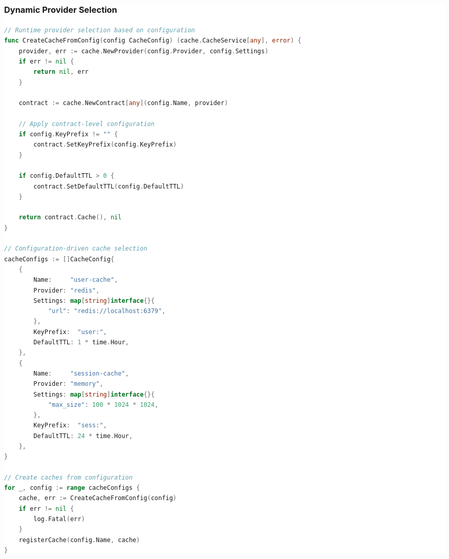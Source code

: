 ### Dynamic Provider Selection
```go
// Runtime provider selection based on configuration
func CreateCacheFromConfig(config CacheConfig) (cache.CacheService[any], error) {
    provider, err := cache.NewProvider(config.Provider, config.Settings)
    if err != nil {
        return nil, err
    }
    
    contract := cache.NewContract[any](config.Name, provider)
    
    // Apply contract-level configuration
    if config.KeyPrefix != "" {
        contract.SetKeyPrefix(config.KeyPrefix)
    }
    
    if config.DefaultTTL > 0 {
        contract.SetDefaultTTL(config.DefaultTTL)
    }
    
    return contract.Cache(), nil
}

// Configuration-driven cache selection
cacheConfigs := []CacheConfig{
    {
        Name:     "user-cache",
        Provider: "redis",
        Settings: map[string]interface{}{
            "url": "redis://localhost:6379",
        },
        KeyPrefix:  "user:",
        DefaultTTL: 1 * time.Hour,
    },
    {
        Name:     "session-cache", 
        Provider: "memory",
        Settings: map[string]interface{}{
            "max_size": 100 * 1024 * 1024,
        },
        KeyPrefix:  "sess:",
        DefaultTTL: 24 * time.Hour,
    },
}

// Create caches from configuration
for _, config := range cacheConfigs {
    cache, err := CreateCacheFromConfig(config)
    if err != nil {
        log.Fatal(err)
    }
    registerCache(config.Name, cache)
}
```

